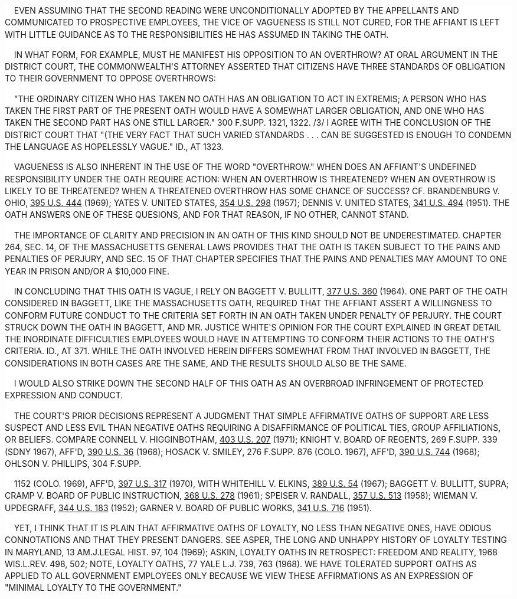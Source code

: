     EVEN ASSUMING THAT THE SECOND READING WERE UNCONDITIONALLY ADOPTED BY THE APPELLANTS AND COMMUNICATED TO PROSPECTIVE EMPLOYEES, THE VICE OF VAGUENESS IS STILL NOT CURED, FOR THE AFFIANT IS LEFT WITH LITTLE GUIDANCE AS TO THE RESPONSIBILITIES HE HAS ASSUMED IN TAKING THE OATH.

    IN WHAT FORM, FOR EXAMPLE, MUST HE MANIFEST HIS OPPOSITION TO AN OVERTHROW?  AT ORAL ARGUMENT IN THE DISTRICT COURT, THE COMMONWEALTH'S ATTORNEY ASSERTED THAT CITIZENS HAVE THREE STANDARDS OF OBLIGATION TO THEIR GOVERNMENT TO OPPOSE OVERTHROWS:

    "THE ORDINARY CITIZEN WHO HAS TAKEN NO OATH HAS AN OBLIGATION TO ACT IN EXTREMIS; A PERSON WHO HAS TAKEN THE FIRST PART OF THE PRESENT OATH WOULD HAVE A SOMEWHAT LARGER OBLIGATION, AND ONE WHO HAS TAKEN THE SECOND PART HAS ONE STILL LARGER."  300 F.SUPP.  1321, 1322.  /3/ I AGREE WITH THE CONCLUSION OF THE DISTRICT COURT THAT "(THE VERY FACT THAT SUCH VARIED STANDARDS . . . CAN BE SUGGESTED IS ENOUGH TO CONDEMN THE LANGUAGE AS HOPELESSLY VAGUE."  ID., AT 1323.

    VAGUENESS IS ALSO INHERENT IN THE USE OF THE WORD "OVERTHROW."  WHEN DOES AN AFFIANT'S UNDEFINED RESPONSIBILITY UNDER THE OATH REQUIRE ACTION:  WHEN AN OVERTHROW IS THREATENED?  WHEN AN OVERTHROW IS LIKELY TO BE THREATENED?  WHEN A THREATENED OVERTHROW HAS SOME CHANCE OF SUCCESS?  CF. BRANDENBURG V. OHIO, [395 U.S. 444][/us/courts/scotus/usReporter/395/444] (1969); YATES V. UNITED STATES, [354 U.S. 298][/us/courts/scotus/usReporter/354/298] (1957); DENNIS V. UNITED STATES, [341 U.S. 494][/us/courts/scotus/usReporter/341/494] (1951).  THE OATH ANSWERS ONE OF THESE QUESIONS, AND FOR THAT REASON, IF NO OTHER, CANNOT STAND.

    THE IMPORTANCE OF CLARITY AND PRECISION IN AN OATH OF THIS KIND SHOULD NOT BE UNDERESTIMATED.  CHAPTER 264, SEC. 14, OF THE MASSACHUSETTS GENERAL LAWS PROVIDES THAT THE OATH IS TAKEN SUBJECT TO THE PAINS AND PENALTIES OF PERJURY, AND SEC. 15 OF THAT CHAPTER SPECIFIES THAT THE PAINS AND PENALTIES MAY AMOUNT TO ONE YEAR IN PRISON AND/OR A $10,000 FINE.

    IN CONCLUDING THAT THIS OATH IS VAGUE, I RELY ON BAGGETT V. BULLITT, [377 U.S. 360][/us/courts/scotus/usReporter/377/360] (1964).  ONE PART OF THE OATH CONSIDERED IN BAGGETT, LIKE THE MASSACHUSETTS OATH, REQUIRED THAT THE AFFIANT ASSERT A WILLINGNESS TO CONFORM FUTURE CONDUCT TO THE CRITERIA SET FORTH IN AN OATH TAKEN UNDER PENALTY OF PERJURY.  THE COURT STRUCK DOWN THE OATH IN BAGGETT, AND MR. JUSTICE WHITE'S OPINION FOR THE COURT EXPLAINED IN GREAT DETAIL THE INORDINATE DIFFICULTIES EMPLOYEES WOULD HAVE IN ATTEMPTING TO CONFORM THEIR ACTIONS TO THE OATH'S CRITERIA.  ID., AT 371.  WHILE THE OATH INVOLVED HEREIN DIFFERS SOMEWHAT FROM THAT INVOLVED IN BAGGETT, THE CONSIDERATIONS IN BOTH CASES ARE THE SAME, AND THE RESULTS SHOULD ALSO BE THE SAME.

    I WOULD ALSO STRIKE DOWN THE SECOND HALF OF THIS OATH AS AN OVERBROAD INFRINGEMENT OF PROTECTED EXPRESSION AND CONDUCT.

    THE COURT'S PRIOR DECISIONS REPRESENT A JUDGMENT THAT SIMPLE AFFIRMATIVE OATHS OF SUPPORT ARE LESS SUSPECT AND LESS EVIL THAN NEGATIVE OATHS REQUIRING A DISAFFIRMANCE OF POLITICAL TIES, GROUP AFFILIATIONS, OR BELIEFS.  COMPARE CONNELL V. HIGGINBOTHAM, [403 U.S. 207][/us/courts/scotus/usReporter/403/207] (1971); KNIGHT V. BOARD OF REGENTS, 269 F.SUPP.  339 (SDNY 1967), AFF'D, [390 U.S. 36][/us/courts/scotus/usReporter/390/36] (1968); HOSACK V. SMILEY, 276 F.SUPP.  876 (COLO. 1967), AFF'D, [390 U.S. 744][/us/courts/scotus/usReporter/390/744] (1968); OHLSON V. PHILLIPS, 304 F.SUPP.

    1152 (COLO. 1969), AFF'D, [397 U.S. 317][/us/courts/scotus/usReporter/397/317] (1970), WITH WHITEHILL V. ELKINS, [389 U.S. 54][/us/courts/scotus/usReporter/389/54] (1967); BAGGETT V. BULLITT, SUPRA; CRAMP V. BOARD OF PUBLIC INSTRUCTION, [368 U.S. 278][/us/courts/scotus/usReporter/368/278] (1961); SPEISER V. RANDALL, [357 U.S. 513][/us/courts/scotus/usReporter/357/513] (1958); WIEMAN V. UPDEGRAFF, [344 U.S. 183][/us/courts/scotus/usReporter/344/183] (1952); GARNER V. BOARD OF PUBLIC WORKS, [341 U.S. 716][/us/courts/scotus/usReporter/341/716] (1951).

    YET, I THINK THAT IT IS PLAIN THAT AFFIRMATIVE OATHS OF LOYALTY, NO LESS THAN NEGATIVE ONES, HAVE ODIOUS CONNOTATIONS AND THAT THEY PRESENT DANGERS.  SEE ASPER, THE LONG AND UNHAPPY HISTORY OF LOYALTY TESTING IN MARYLAND, 13 AM.J.LEGAL HIST. 97, 104 (1969); ASKIN, LOYALTY OATHS IN RETROSPECT:  FREEDOM AND REALITY, 1968 WIS.L.REV.  498, 502; NOTE, LOYALTY OATHS, 77 YALE L.J. 739, 763 (1968).  WE HAVE TOLERATED SUPPORT OATHS AS APPLIED TO ALL GOVERNMENT EMPLOYEES ONLY BECAUSE WE VIEW THESE AFFIRMATIONS AS AN EXPRESSION OF "MINIMAL LOYALTY TO THE GOVERNMENT."


[/us/courts/scotus/usReporter/405/676]: https://publicdocs.github.io/go/links?ns=uslm-x&ref=%2Fus%2Fcourts%2Fscotus%2FusReporter%2F405%2F676
[/us/courts/scotus/usReporter/390/36]: https://publicdocs.github.io/go/links?ns=uslm-x&ref=%2Fus%2Fcourts%2Fscotus%2FusReporter%2F390%2F36
[/us/usc/t28/s2281]: https://publicdocs.github.io/go/links?ns=uslm&ref=%2Fus%2Fusc%2Ft28%2Fs2281
[/us/courts/scotus/usReporter/390/36]: https://publicdocs.github.io/go/links?ns=uslm-x&ref=%2Fus%2Fcourts%2Fscotus%2FusReporter%2F390%2F36
[/us/usc/t28/s1253]: https://publicdocs.github.io/go/links?ns=uslm&ref=%2Fus%2Fusc%2Ft28%2Fs1253
[/us/courts/scotus/usReporter/397/238]: https://publicdocs.github.io/go/links?ns=uslm-x&ref=%2Fus%2Fcourts%2Fscotus%2FusReporter%2F397%2F238
[/us/courts/scotus/usReporter/403/917]: https://publicdocs.github.io/go/links?ns=uslm-x&ref=%2Fus%2Fcourts%2Fscotus%2FusReporter%2F403%2F917
[/us/courts/scotus/usReporter/401/154]: https://publicdocs.github.io/go/links?ns=uslm-x&ref=%2Fus%2Fcourts%2Fscotus%2FusReporter%2F401%2F154
[/us/courts/scotus/usReporter/401/1]: https://publicdocs.github.io/go/links?ns=uslm-x&ref=%2Fus%2Fcourts%2Fscotus%2FusReporter%2F401%2F1
[/us/courts/scotus/usReporter/403/207]: https://publicdocs.github.io/go/links?ns=uslm-x&ref=%2Fus%2Fcourts%2Fscotus%2FusReporter%2F403%2F207
[/us/courts/scotus/usReporter/385/589]: https://publicdocs.github.io/go/links?ns=uslm-x&ref=%2Fus%2Fcourts%2Fscotus%2FusReporter%2F385%2F589
[/us/courts/scotus/usReporter/377/360]: https://publicdocs.github.io/go/links?ns=uslm-x&ref=%2Fus%2Fcourts%2Fscotus%2FusReporter%2F377%2F360
[/us/courts/scotus/usReporter/368/278]: https://publicdocs.github.io/go/links?ns=uslm-x&ref=%2Fus%2Fcourts%2Fscotus%2FusReporter%2F368%2F278
[/us/courts/scotus/usReporter/389/54]: https://publicdocs.github.io/go/links?ns=uslm-x&ref=%2Fus%2Fcourts%2Fscotus%2FusReporter%2F389%2F54
[/us/courts/scotus/usReporter/384/11]: https://publicdocs.github.io/go/links?ns=uslm-x&ref=%2Fus%2Fcourts%2Fscotus%2FusReporter%2F384%2F11
[/us/courts/scotus/usReporter/344/183]: https://publicdocs.github.io/go/links?ns=uslm-x&ref=%2Fus%2Fcourts%2Fscotus%2FusReporter%2F344%2F183
[/us/courts/scotus/usReporter/385/116]: https://publicdocs.github.io/go/links?ns=uslm-x&ref=%2Fus%2Fcourts%2Fscotus%2FusReporter%2F385%2F116
[/us/courts/scotus/usReporter/390/36]: https://publicdocs.github.io/go/links?ns=uslm-x&ref=%2Fus%2Fcourts%2Fscotus%2FusReporter%2F390%2F36
[/us/courts/scotus/usReporter/397/317]: https://publicdocs.github.io/go/links?ns=uslm-x&ref=%2Fus%2Fcourts%2Fscotus%2FusReporter%2F397%2F317
[/us/courts/scotus/usReporter/397/238]: https://publicdocs.github.io/go/links?ns=uslm-x&ref=%2Fus%2Fcourts%2Fscotus%2FusReporter%2F397%2F238
[/us/courts/scotus/usReporter/269/385]: https://publicdocs.github.io/go/links?ns=uslm-x&ref=%2Fus%2Fcourts%2Fscotus%2FusReporter%2F269%2F385
[/us/courts/scotus/usReporter/339/382]: https://publicdocs.github.io/go/links?ns=uslm-x&ref=%2Fus%2Fcourts%2Fscotus%2FusReporter%2F339%2F382
[/us/courts/scotus/usReporter/277/218]: https://publicdocs.github.io/go/links?ns=uslm-x&ref=%2Fus%2Fcourts%2Fscotus%2FusReporter%2F277%2F218
[/us/courts/scotus/usReporter/350/551]: https://publicdocs.github.io/go/links?ns=uslm-x&ref=%2Fus%2Fcourts%2Fscotus%2FusReporter%2F350%2F551
[/us/courts/scotus/usReporter/362/464]: https://publicdocs.github.io/go/links?ns=uslm-x&ref=%2Fus%2Fcourts%2Fscotus%2FusReporter%2F362%2F464
[/us/courts/scotus/usReporter/403/207]: https://publicdocs.github.io/go/links?ns=uslm-x&ref=%2Fus%2Fcourts%2Fscotus%2FusReporter%2F403%2F207
[/us/courts/scotus/usReporter/397/238]: https://publicdocs.github.io/go/links?ns=uslm-x&ref=%2Fus%2Fcourts%2Fscotus%2FusReporter%2F397%2F238
[/us/courts/scotus/usReporter/319/624]: https://publicdocs.github.io/go/links?ns=uslm-x&ref=%2Fus%2Fcourts%2Fscotus%2FusReporter%2F319%2F624
[/us/courts/scotus/usReporter/395/444]: https://publicdocs.github.io/go/links?ns=uslm-x&ref=%2Fus%2Fcourts%2Fscotus%2FusReporter%2F395%2F444
[/us/courts/scotus/usReporter/367/290]: https://publicdocs.github.io/go/links?ns=uslm-x&ref=%2Fus%2Fcourts%2Fscotus%2FusReporter%2F367%2F290
[/us/courts/scotus/usReporter/354/298]: https://publicdocs.github.io/go/links?ns=uslm-x&ref=%2Fus%2Fcourts%2Fscotus%2FusReporter%2F354%2F298
[/us/courts/scotus/usReporter/344/183]: https://publicdocs.github.io/go/links?ns=uslm-x&ref=%2Fus%2Fcourts%2Fscotus%2FusReporter%2F344%2F183
[/us/courts/scotus/usReporter/357/513]: https://publicdocs.github.io/go/links?ns=uslm-x&ref=%2Fus%2Fcourts%2Fscotus%2FusReporter%2F357%2F513
[/us/courts/scotus/usReporter/389/54]: https://publicdocs.github.io/go/links?ns=uslm-x&ref=%2Fus%2Fcourts%2Fscotus%2FusReporter%2F389%2F54
[/us/courts/scotus/usReporter/269/385]: https://publicdocs.github.io/go/links?ns=uslm-x&ref=%2Fus%2Fcourts%2Fscotus%2FusReporter%2F269%2F385
[/us/courts/scotus/usReporter/274/445]: https://publicdocs.github.io/go/links?ns=uslm-x&ref=%2Fus%2Fcourts%2Fscotus%2FusReporter%2F274%2F445
[/us/courts/scotus/usReporter/306/451]: https://publicdocs.github.io/go/links?ns=uslm-x&ref=%2Fus%2Fcourts%2Fscotus%2FusReporter%2F306%2F451
[/us/courts/scotus/usReporter/391/563]: https://publicdocs.github.io/go/links?ns=uslm-x&ref=%2Fus%2Fcourts%2Fscotus%2FusReporter%2F391%2F563
[/us/courts/scotus/usReporter/385/493]: https://publicdocs.github.io/go/links?ns=uslm-x&ref=%2Fus%2Fcourts%2Fscotus%2FusReporter%2F385%2F493
[/us/courts/scotus/usReporter/395/444]: https://publicdocs.github.io/go/links?ns=uslm-x&ref=%2Fus%2Fcourts%2Fscotus%2FusReporter%2F395%2F444
[/us/courts/scotus/usReporter/354/298]: https://publicdocs.github.io/go/links?ns=uslm-x&ref=%2Fus%2Fcourts%2Fscotus%2FusReporter%2F354%2F298
[/us/courts/scotus/usReporter/341/494]: https://publicdocs.github.io/go/links?ns=uslm-x&ref=%2Fus%2Fcourts%2Fscotus%2FusReporter%2F341%2F494
[/us/courts/scotus/usReporter/377/360]: https://publicdocs.github.io/go/links?ns=uslm-x&ref=%2Fus%2Fcourts%2Fscotus%2FusReporter%2F377%2F360
[/us/courts/scotus/usReporter/403/207]: https://publicdocs.github.io/go/links?ns=uslm-x&ref=%2Fus%2Fcourts%2Fscotus%2FusReporter%2F403%2F207
[/us/courts/scotus/usReporter/390/36]: https://publicdocs.github.io/go/links?ns=uslm-x&ref=%2Fus%2Fcourts%2Fscotus%2FusReporter%2F390%2F36
[/us/courts/scotus/usReporter/390/744]: https://publicdocs.github.io/go/links?ns=uslm-x&ref=%2Fus%2Fcourts%2Fscotus%2FusReporter%2F390%2F744
[/us/courts/scotus/usReporter/397/317]: https://publicdocs.github.io/go/links?ns=uslm-x&ref=%2Fus%2Fcourts%2Fscotus%2FusReporter%2F397%2F317
[/us/courts/scotus/usReporter/389/54]: https://publicdocs.github.io/go/links?ns=uslm-x&ref=%2Fus%2Fcourts%2Fscotus%2FusReporter%2F389%2F54
[/us/courts/scotus/usReporter/368/278]: https://publicdocs.github.io/go/links?ns=uslm-x&ref=%2Fus%2Fcourts%2Fscotus%2FusReporter%2F368%2F278
[/us/courts/scotus/usReporter/357/513]: https://publicdocs.github.io/go/links?ns=uslm-x&ref=%2Fus%2Fcourts%2Fscotus%2FusReporter%2F357%2F513
[/us/courts/scotus/usReporter/344/183]: https://publicdocs.github.io/go/links?ns=uslm-x&ref=%2Fus%2Fcourts%2Fscotus%2FusReporter%2F344%2F183
[/us/courts/scotus/usReporter/341/716]: https://publicdocs.github.io/go/links?ns=uslm-x&ref=%2Fus%2Fcourts%2Fscotus%2FusReporter%2F341%2F716
[/us/courts/scotus/usReporter/339/382]: https://publicdocs.github.io/go/links?ns=uslm-x&ref=%2Fus%2Fcourts%2Fscotus%2FusReporter%2F339%2F382
[/us/courts/scotus/usReporter/401/154]: https://publicdocs.github.io/go/links?ns=uslm-x&ref=%2Fus%2Fcourts%2Fscotus%2FusReporter%2F401%2F154
[/us/courts/scotus/usReporter/385/116]: https://publicdocs.github.io/go/links?ns=uslm-x&ref=%2Fus%2Fcourts%2Fscotus%2FusReporter%2F385%2F116
[/us/courts/scotus/usReporter/319/624]: https://publicdocs.github.io/go/links?ns=uslm-x&ref=%2Fus%2Fcourts%2Fscotus%2FusReporter%2F319%2F624
[/us/courts/scotus/usReporter/364/479]: https://publicdocs.github.io/go/links?ns=uslm-x&ref=%2Fus%2Fcourts%2Fscotus%2FusReporter%2F364%2F479
